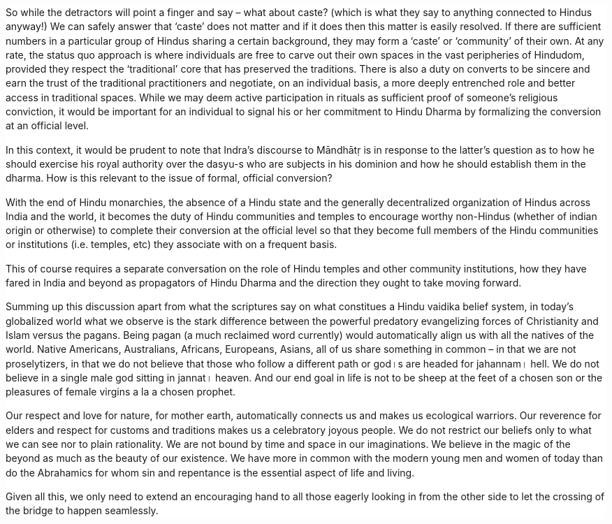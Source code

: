 So while the detractors will point a finger and say – what about caste? (which is what they say to anything connected to Hindus anyway!) We can safely answer that ‘caste’ does not matter and if it does then this matter is easily resolved. If there are sufficient numbers in a particular group of Hindus sharing a certain background, they may form a ‘caste’ or ‘community’ of their own. At any rate, the status quo approach is where individuals are free to carve out their own spaces in the vast peripheries of Hindudom, provided they respect the ‘traditional’ core that has preserved the traditions. There is also a duty on converts to be sincere and earn the trust of the traditional practitioners and negotiate, on an individual basis, a more deeply entrenched role and better access in traditional spaces. While we may deem active participation in rituals as sufficient proof of someone’s religious conviction, it would be important for an individual to signal his or her commitment to Hindu Dharma by formalizing the conversion at an official level.

In this context, it would be prudent to note that Indra’s discourse to Māndhātṛ is in response to the latter’s question as to how he should exercise his royal authority over the dasyu-s who are subjects in his dominion and how he should establish them in the dharma. How is this relevant to the issue of formal, official conversion?

With the end of Hindu monarchies, the absence of a Hindu state and the generally decentralized organization of Hindus across India and the world, it becomes the duty of Hindu communities and temples to encourage worthy non-Hindus (whether of indian origin or otherwise) to complete their conversion at the official level so that they become full members of the Hindu communities or institutions (i.e. temples, etc) they associate with on a frequent basis.

This of course requires a separate conversation on the role of Hindu temples and other community institutions, how they have fared in India and beyond as propagators of Hindu Dharma and the direction they ought to take moving forward.

Summing up this discussion apart from what the scriptures say on what constitues a Hindu vaidika belief system, in today’s globalized world what we observe is the stark difference between the powerful predatory evangelizing forces of Christianity and Islam versus the pagans. Being pagan (a much reclaimed word currently) would automatically align us with all the natives of the world. Native Americans, Australians, Africans, Europeans, Asians, all of us share something in common – in that we are not proselytizers, in that we do not believe that those who follow a different path or god।s are headed for jahannam। hell. We do not believe in a single male god sitting in jannat। heaven. And our end goal in life is not to be sheep at the feet of a chosen son or the pleasures of female virgins a la a chosen prophet.

Our respect and love for nature, for mother earth, automatically connects us and makes us ecological warriors. Our reverence for elders and respect for customs and traditions makes us a celebratory joyous people. We do not restrict our beliefs only to what we can see nor to plain rationality. We are not bound by time and space in our imaginations. We believe in the magic of the beyond as much as the beauty of our existence. We have more in common with the modern young men and women of today than do the Abrahamics for whom sin and repentance is the essential aspect of life and living.

Given all this, we only need to extend an encouraging hand to all those eagerly looking in from the other side to let the crossing of the bridge to happen seamlessly.
